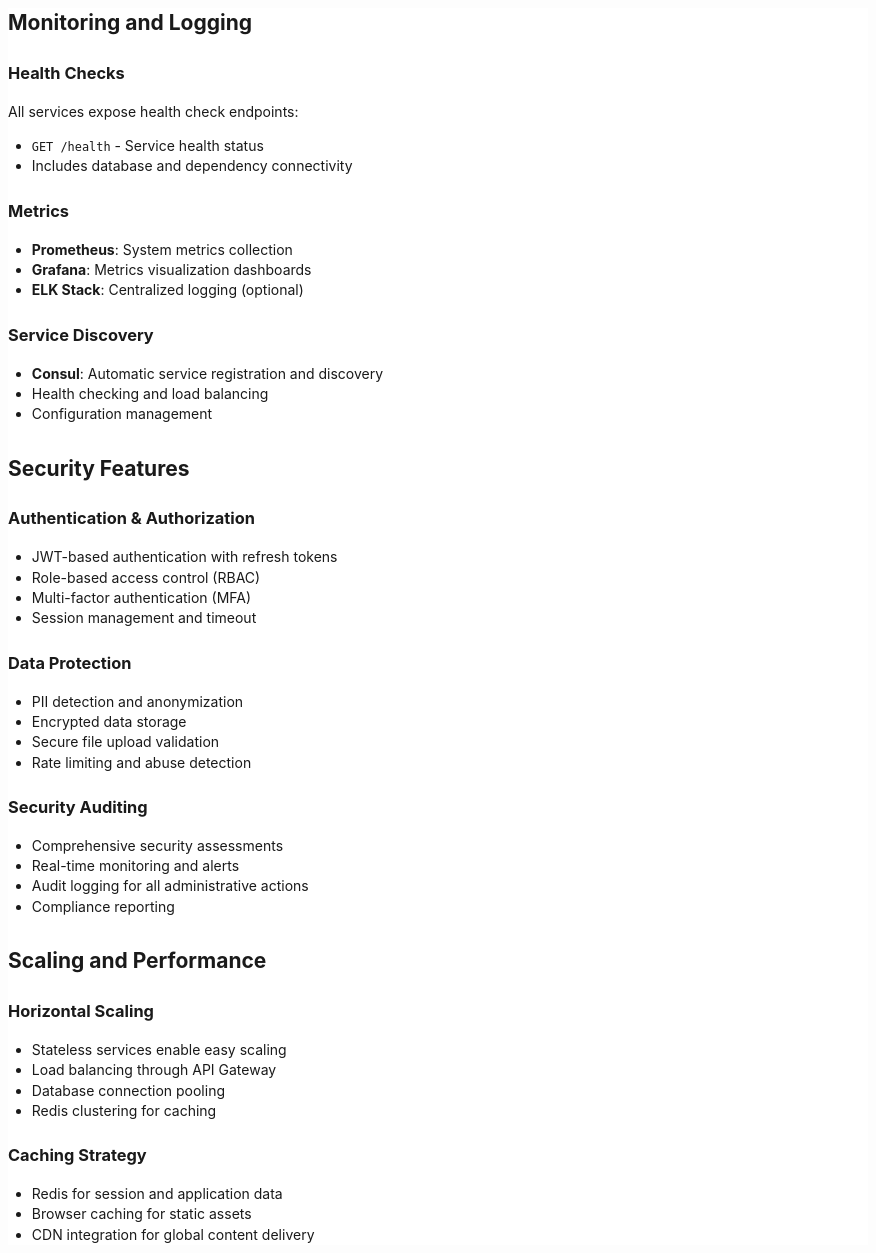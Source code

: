 ## Monitoring and Logging

### Health Checks

All services expose health check endpoints:
- `GET /health` - Service health status
- Includes database and dependency connectivity

### Metrics

- **Prometheus**: System metrics collection
- **Grafana**: Metrics visualization dashboards
- **ELK Stack**: Centralized logging (optional)

### Service Discovery

- **Consul**: Automatic service registration and discovery
- Health checking and load balancing
- Configuration management

## Security Features

### Authentication & Authorization
- JWT-based authentication with refresh tokens
- Role-based access control (RBAC)
- Multi-factor authentication (MFA)
- Session management and timeout

### Data Protection
- PII detection and anonymization
- Encrypted data storage
- Secure file upload validation
- Rate limiting and abuse detection

### Security Auditing
- Comprehensive security assessments
- Real-time monitoring and alerts
- Audit logging for all administrative actions
- Compliance reporting

## Scaling and Performance

### Horizontal Scaling
- Stateless services enable easy scaling
- Load balancing through API Gateway
- Database connection pooling
- Redis clustering for caching

### Caching Strategy
- Redis for session and application data
- Browser caching for static assets
- CDN integration for global content delivery
